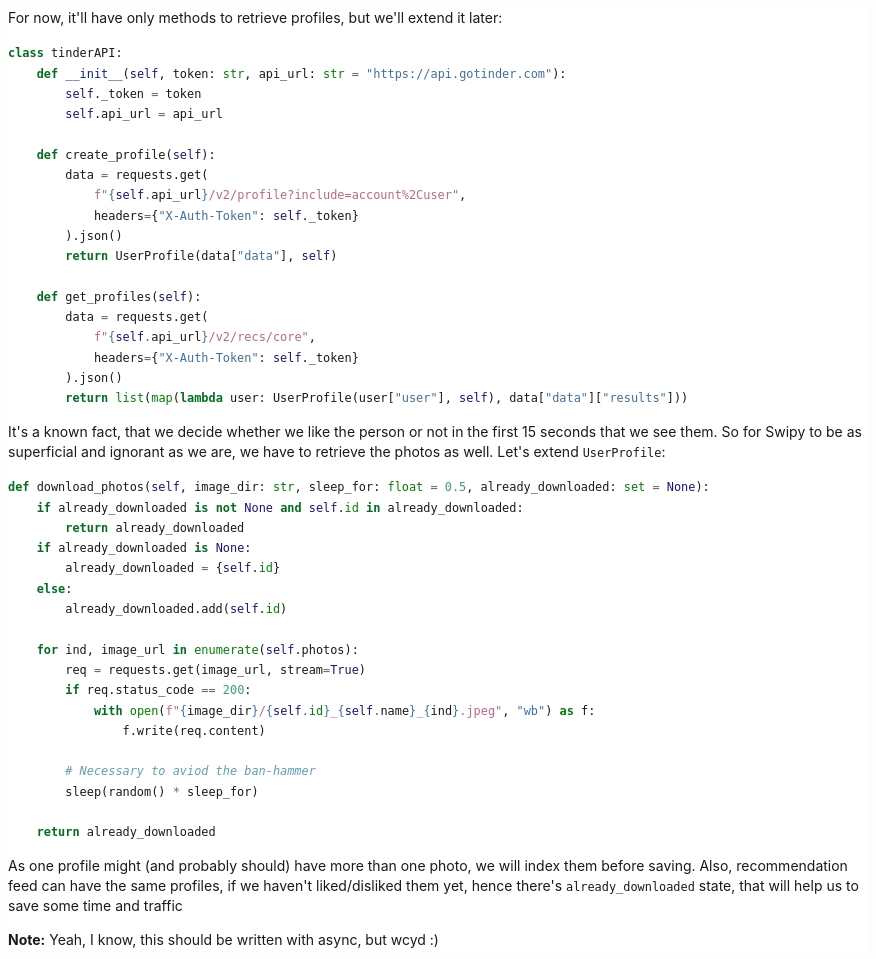 For now, it'll have only methods to retrieve profiles, but we'll extend it later:
```python
class tinderAPI:
    def __init__(self, token: str, api_url: str = "https://api.gotinder.com"):
        self._token = token
        self.api_url = api_url

    def create_profile(self):
        data = requests.get(
            f"{self.api_url}/v2/profile?include=account%2Cuser",
            headers={"X-Auth-Token": self._token}
        ).json()
        return UserProfile(data["data"], self)

    def get_profiles(self):
        data = requests.get(
            f"{self.api_url}/v2/recs/core", 
            headers={"X-Auth-Token": self._token}
        ).json()
        return list(map(lambda user: UserProfile(user["user"], self), data["data"]["results"]))
```
It's a known fact, that we decide whether we like the person or not in the first 15 seconds that we see them. So for
Swipy to be as superficial and ignorant as we are, we have to retrieve the photos as well. Let's extend `UserProfile`:
```python
def download_photos(self, image_dir: str, sleep_for: float = 0.5, already_downloaded: set = None):
    if already_downloaded is not None and self.id in already_downloaded:
        return already_downloaded
    if already_downloaded is None:
        already_downloaded = {self.id}
    else:
        already_downloaded.add(self.id)

    for ind, image_url in enumerate(self.photos):
        req = requests.get(image_url, stream=True)
        if req.status_code == 200:
            with open(f"{image_dir}/{self.id}_{self.name}_{ind}.jpeg", "wb") as f:
                f.write(req.content)

        # Necessary to aviod the ban-hammer
        sleep(random() * sleep_for)

    return already_downloaded
```
As one profile might (and probably should) have more than one photo, we will index them before saving.
Also, recommendation feed can have the same profiles, if we haven't liked/disliked them yet, hence there's 
`already_downloaded` state, that will help us to save some time and traffic

**Note:** Yeah, I know, this should be written with async, but wcyd :)
